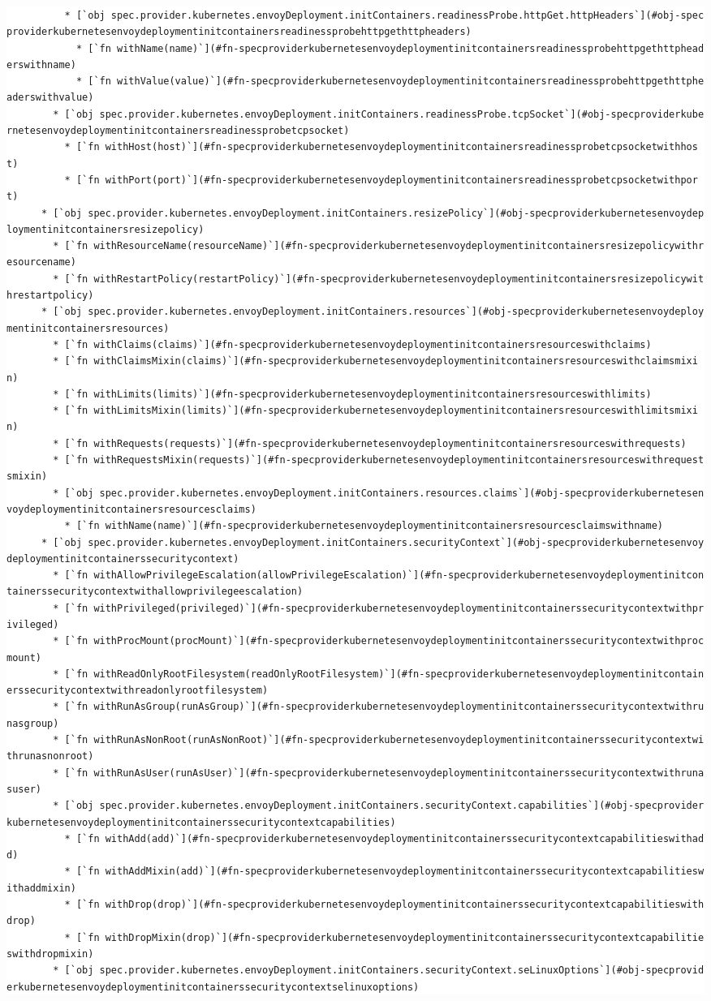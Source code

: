               * [`obj spec.provider.kubernetes.envoyDeployment.initContainers.readinessProbe.httpGet.httpHeaders`](#obj-specproviderkubernetesenvoydeploymentinitcontainersreadinessprobehttpgethttpheaders)
                * [`fn withName(name)`](#fn-specproviderkubernetesenvoydeploymentinitcontainersreadinessprobehttpgethttpheaderswithname)
                * [`fn withValue(value)`](#fn-specproviderkubernetesenvoydeploymentinitcontainersreadinessprobehttpgethttpheaderswithvalue)
            * [`obj spec.provider.kubernetes.envoyDeployment.initContainers.readinessProbe.tcpSocket`](#obj-specproviderkubernetesenvoydeploymentinitcontainersreadinessprobetcpsocket)
              * [`fn withHost(host)`](#fn-specproviderkubernetesenvoydeploymentinitcontainersreadinessprobetcpsocketwithhost)
              * [`fn withPort(port)`](#fn-specproviderkubernetesenvoydeploymentinitcontainersreadinessprobetcpsocketwithport)
          * [`obj spec.provider.kubernetes.envoyDeployment.initContainers.resizePolicy`](#obj-specproviderkubernetesenvoydeploymentinitcontainersresizepolicy)
            * [`fn withResourceName(resourceName)`](#fn-specproviderkubernetesenvoydeploymentinitcontainersresizepolicywithresourcename)
            * [`fn withRestartPolicy(restartPolicy)`](#fn-specproviderkubernetesenvoydeploymentinitcontainersresizepolicywithrestartpolicy)
          * [`obj spec.provider.kubernetes.envoyDeployment.initContainers.resources`](#obj-specproviderkubernetesenvoydeploymentinitcontainersresources)
            * [`fn withClaims(claims)`](#fn-specproviderkubernetesenvoydeploymentinitcontainersresourceswithclaims)
            * [`fn withClaimsMixin(claims)`](#fn-specproviderkubernetesenvoydeploymentinitcontainersresourceswithclaimsmixin)
            * [`fn withLimits(limits)`](#fn-specproviderkubernetesenvoydeploymentinitcontainersresourceswithlimits)
            * [`fn withLimitsMixin(limits)`](#fn-specproviderkubernetesenvoydeploymentinitcontainersresourceswithlimitsmixin)
            * [`fn withRequests(requests)`](#fn-specproviderkubernetesenvoydeploymentinitcontainersresourceswithrequests)
            * [`fn withRequestsMixin(requests)`](#fn-specproviderkubernetesenvoydeploymentinitcontainersresourceswithrequestsmixin)
            * [`obj spec.provider.kubernetes.envoyDeployment.initContainers.resources.claims`](#obj-specproviderkubernetesenvoydeploymentinitcontainersresourcesclaims)
              * [`fn withName(name)`](#fn-specproviderkubernetesenvoydeploymentinitcontainersresourcesclaimswithname)
          * [`obj spec.provider.kubernetes.envoyDeployment.initContainers.securityContext`](#obj-specproviderkubernetesenvoydeploymentinitcontainerssecuritycontext)
            * [`fn withAllowPrivilegeEscalation(allowPrivilegeEscalation)`](#fn-specproviderkubernetesenvoydeploymentinitcontainerssecuritycontextwithallowprivilegeescalation)
            * [`fn withPrivileged(privileged)`](#fn-specproviderkubernetesenvoydeploymentinitcontainerssecuritycontextwithprivileged)
            * [`fn withProcMount(procMount)`](#fn-specproviderkubernetesenvoydeploymentinitcontainerssecuritycontextwithprocmount)
            * [`fn withReadOnlyRootFilesystem(readOnlyRootFilesystem)`](#fn-specproviderkubernetesenvoydeploymentinitcontainerssecuritycontextwithreadonlyrootfilesystem)
            * [`fn withRunAsGroup(runAsGroup)`](#fn-specproviderkubernetesenvoydeploymentinitcontainerssecuritycontextwithrunasgroup)
            * [`fn withRunAsNonRoot(runAsNonRoot)`](#fn-specproviderkubernetesenvoydeploymentinitcontainerssecuritycontextwithrunasnonroot)
            * [`fn withRunAsUser(runAsUser)`](#fn-specproviderkubernetesenvoydeploymentinitcontainerssecuritycontextwithrunasuser)
            * [`obj spec.provider.kubernetes.envoyDeployment.initContainers.securityContext.capabilities`](#obj-specproviderkubernetesenvoydeploymentinitcontainerssecuritycontextcapabilities)
              * [`fn withAdd(add)`](#fn-specproviderkubernetesenvoydeploymentinitcontainerssecuritycontextcapabilitieswithadd)
              * [`fn withAddMixin(add)`](#fn-specproviderkubernetesenvoydeploymentinitcontainerssecuritycontextcapabilitieswithaddmixin)
              * [`fn withDrop(drop)`](#fn-specproviderkubernetesenvoydeploymentinitcontainerssecuritycontextcapabilitieswithdrop)
              * [`fn withDropMixin(drop)`](#fn-specproviderkubernetesenvoydeploymentinitcontainerssecuritycontextcapabilitieswithdropmixin)
            * [`obj spec.provider.kubernetes.envoyDeployment.initContainers.securityContext.seLinuxOptions`](#obj-specproviderkubernetesenvoydeploymentinitcontainerssecuritycontextselinuxoptions)